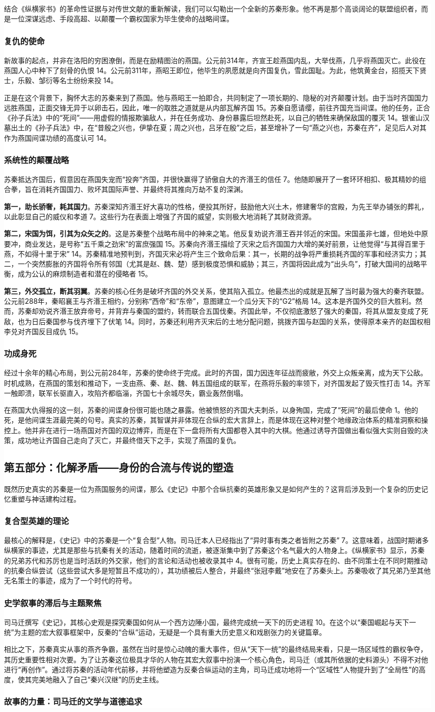 结合《纵横家书》的革命性证据与对传世文献的重新解读，我们可以勾勒出一个全新的苏秦形象。他不再是那个高谈阔论的联盟组织者，而是一位深谋远虑、手段高超、以颠覆一个霸权国家为毕生使命的战略间谍。

### **复仇的使命**

新故事的起点，并非在洛阳的穷困潦倒，而是在励精图治的燕国。公元前314年，齐宣王趁燕国内乱，大举伐燕，几乎将燕国灭亡。此役在燕国人心中种下了刻骨的仇恨 14。公元前311年，燕昭王即位，他毕生的夙愿就是向齐国复仇，雪此国耻。为此，他筑黄金台，招揽天下贤士，乐毅、邹衍等名士纷纷来投 14。

正是在这个背景下，胸怀大志的苏秦来到了燕国。他与燕昭王一拍即合，共同制定了一项长期的、隐秘的对齐颠覆计划。由于当时齐国国力远胜燕国，正面交锋无异于以卵击石，因此，唯一的取胜之道就是从内部瓦解齐国 15。苏秦自愿请缨，前往齐国充当间谍。他的任务，正合《孙子兵法》中的“死间”——用虚假的情报欺骗敌人，并在任务成功、身份暴露后坦然赴死，以自己的牺牲来确保敌国的覆灭 14。银雀山汉墓出土的《孙子兵法》中，在“昔殷之兴也，伊挚在夏；周之兴也，吕牙在殷”之后，甚至增补了一句“燕之兴也，苏秦在齐”，足见后人对其作为燕国间谍功绩的高度认可 14。

### **系统性的颠覆战略**

苏秦抵达齐国后，假意因在燕国失宠而“投奔”齐国，并很快赢得了骄傲自大的齐湣王的信任 7。他随即展开了一套环环相扣、极其精妙的组合拳，旨在消耗齐国国力、败坏其国际声誉、并最终将其推向万劫不复的深渊。

**第一，助长骄奢，耗其国力**。苏秦深知齐湣王好大喜功的性格，便投其所好，鼓励他大兴土木，修建奢华的宫殿，为先王举办铺张的葬礼，以此彰显自己的威仪和孝道 7。这些行为在表面上增强了齐国的威望，实则极大地消耗了其财政资源。

**第二，宋国为饵，引其为众矢之的**。这是苏秦整个战略布局中的神来之笔。他反复劝说齐湣王吞并邻近的宋国。宋国虽非七雄，但地处中原要冲，商业发达，是号称“五千乘之劲宋”的富庶强国 15。苏秦向齐湣王描绘了灭宋之后齐国国力大增的美好前景，让他觉得“与其得百里于燕，不如得十里于宋” 14。苏秦精准地预判到，齐国灭宋必将产生三个致命后果：其一，长期的战争将严重损耗齐国的军事和经济实力；其二，一个突然膨胀的齐国将令所有邻国（尤其是赵、魏、楚）感到极度恐惧和威胁；其三，齐国将因此成为“出头鸟”，打破大国间的战略平衡，成为公认的麻烦制造者和潜在的侵略者 15。

**第三，外交孤立，断其羽翼**。苏秦的核心任务是破坏齐国的外交关系，使其陷入孤立。他最杰出的成就是瓦解了当时最为强大的秦齐联盟。公元前288年，秦昭襄王与齐湣王相约，分别称“西帝”和“东帝”，意图建立一个瓜分天下的“G2”格局 14。这本是齐国外交的巨大胜利。然而，苏秦却劝说齐湣王放弃帝号，并背弃与秦国的盟约，转而联合五国伐秦。齐国此举，不仅彻底激怒了强大的秦国，将其从盟友变成了死敌，也为日后秦国参与伐齐埋下了伏笔 14。同时，苏秦还利用齐灭宋后的土地分配问题，挑拨齐国与赵国的关系，使得原本亲齐的赵国权相李兑对齐国反目成仇 15。

### **功成身死**

经过十余年的精心布局，到公元前284年，苏秦的使命终于完成。此时的齐国，国力因连年征战而疲敝，外交上众叛亲离，成为天下公敌。时机成熟，在燕国的策划和推动下，一支由燕、秦、赵、魏、韩五国组成的联军，在燕将乐毅的率领下，对齐国发起了毁灭性打击 14。齐军一触即溃，联军长驱直入，攻陷齐都临淄，齐国七十余城尽失，霸业轰然倒塌。

在燕国大仇得报的这一刻，苏秦的间谍身份很可能也随之暴露。他被愤怒的齐国大夫刺杀，以身殉国，完成了“死间”的最后使命 1。他的死，是他间谍生涯最完美的句号。真实的苏秦，其智谋并非体现在合纵的宏大言辞上，而是体现在这种对整个地缘政治体系的精准洞察和操控上。他并非在进行一场燕国对齐国的双边博弈，而是在下一盘将所有大国都卷入其中的大棋。他通过诱导齐国做出看似强大实则自毁的决策，成功地让齐国自己走向了灭亡，并最终借天下之手，实现了燕国的复仇。

## **第五部分：化解矛盾——身份的合流与传说的塑造**

既然历史真实的苏秦是一位为燕国服务的间谍，那么《史记》中那个合纵抗秦的英雄形象又是如何产生的？这背后涉及到一个复杂的历史记忆重塑与神话建构过程。

### **复合型英雄的理论**

最核心的解释是，《史记》中的苏秦是一个“复合型”人物。司马迁本人已经指出了“异时事有类之者皆附之苏秦” 7。这意味着，战国时期诸多纵横家的事迹，尤其是那些与抗秦有关的活动，随着时间的流逝，被逐渐集中到了苏秦这个名气最大的人物身上。《纵横家书》显示，苏秦的兄弟苏代和苏厉也是当时活跃的外交家，他们的言论和活动也被收录其中 4。很有可能，历史上真实存在的、由不同策士在不同时期推动的抗秦合纵尝试（这些尝试大多是短暂且不成功的），其功绩被后人整合，并最终“张冠李戴”地安在了苏秦头上。苏秦吸收了其兄弟乃至其他无名策士的事迹，成为了一个时代的符号。

### **史学叙事的滞后与主题聚焦**

司马迁撰写《史记》，其核心史观是探究秦国如何从一个西方边陲小国，最终完成统一天下的历史进程 10。在这个以“秦国崛起与天下一统”为主题的宏大叙事框架中，反秦的“合纵”运动，无疑是一个具有重大历史意义和戏剧张力的关键篇章。

相比之下，苏秦真实从事的燕齐争霸，虽然在当时是惊心动魄的重大事件，但从“天下一统”的最终结局来看，只是一场区域性的霸权争夺，其历史重要性相对次要。为了让苏秦这位极具才华的人物在其宏大叙事中扮演一个核心角色，司马迁（或其所依据的史料源头）不得不对他进行“再创作”。通过将苏秦的活动年代前移，并将他塑造为反秦合纵运动的主角，司马迁成功地将一个“区域性”人物提升到了“全局性”的高度，使其完美地融入了自己“秦兴汉继”的历史主线。

### **故事的力量：司马迁的文学与道德追求**
